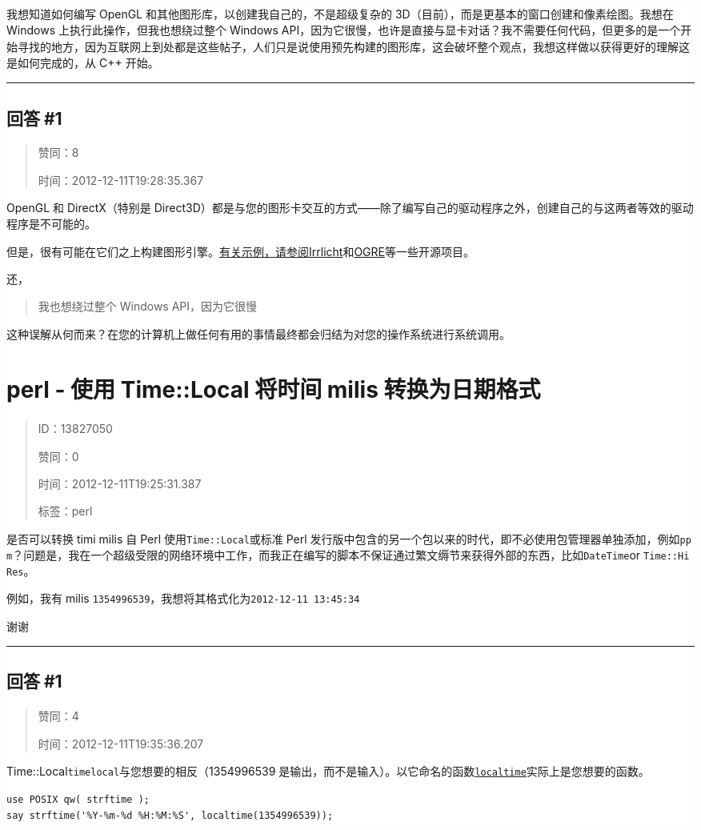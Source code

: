 我想知道如何编写 OpenGL 和其他图形库，以创建我自己的，不是超级复杂的 3D（目前），而是更基本的窗口创建和像素绘图。我想在 Windows 上执行此操作，但我也想绕过整个 Windows API，因为它很慢，也许是直接与显卡对话？我不需要任何代码，但更多的是一个开始寻找的地方，因为互联网上到处都是这些帖子，人们只是说使用预先构建的图形库，这会破坏整个观点，我想这样做以获得更好的理解这是如何完成的，从 C++ 开始。

* * *

## 回答 #1

> 赞同：8
> 
> 时间：2012-12-11T19:28:35.367

OpenGL 和 DirectX（特别是 Direct3D）都是与您的图形卡交互的方式——除了编写自己的驱动程序之外，创建自己的与这两者等效的驱动程序是不可能的。

但是，很有可能在它们之上构建图形引擎。[有关示例，请参阅Irrlicht](http://irrlicht.sourceforge.net/)和[OGRE](http://www.ogre3d.org/)等一些开源项目。

还，

> 我也想绕过整个 Windows API，因为它很慢

这种误解从何而来？在您的计算机上做任何有用的事情最终都会归结为对您的操作系统进行系统调用。

# perl - 使用 Time::Local 将时间 milis 转换为日期格式

> ID：13827050
> 
> 赞同：0
> 
> 时间：2012-12-11T19:25:31.387
> 
> 标签：perl

是否可以转换 timi milis 自 Perl 使用`Time::Local`或标准 Perl 发行版中包含的另一个包以来的时代，即不必使用包管理器单独添加，例如`ppm`？问题是，我在一个超级受限的网络环境中工作，而我正在编写的脚本不保证通过繁文缛节来获得外部的东西，比如`DateTime`or `Time::HiRes`。

例如，我有 milis `1354996539`，我想将其格式化为`2012-12-11 13:45:34`

谢谢

* * *

## 回答 #1

> 赞同：4
> 
> 时间：2012-12-11T19:35:36.207

Time::Local`timelocal`与您想要的相反（1354996539 是输出，而不是输入）。以它命名的函数[`localtime`](http://perldoc.perl.org/functions/localtime.html)实际上是您想要的函数。

```
use POSIX qw( strftime );
say strftime('%Y-%m-%d %H:%M:%S', localtime(1354996539)); 
```
